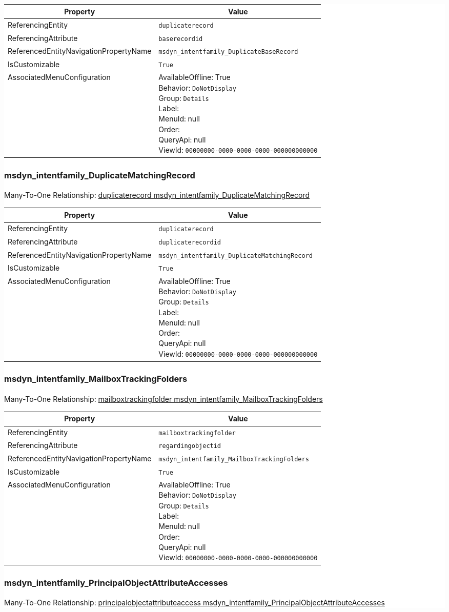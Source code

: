 |Property|Value|
|---|---|
|ReferencingEntity|`duplicaterecord`|
|ReferencingAttribute|`baserecordid`|
|ReferencedEntityNavigationPropertyName|`msdyn_intentfamily_DuplicateBaseRecord`|
|IsCustomizable|`True`|
|AssociatedMenuConfiguration|AvailableOffline: True<br />Behavior: `DoNotDisplay`<br />Group: `Details`<br />Label: <br />MenuId: null<br />Order: <br />QueryApi: null<br />ViewId: `00000000-0000-0000-0000-000000000000`|

### <a name="BKMK_msdyn_intentfamily_DuplicateMatchingRecord"></a> msdyn_intentfamily_DuplicateMatchingRecord

Many-To-One Relationship: [duplicaterecord msdyn_intentfamily_DuplicateMatchingRecord](duplicaterecord.md#BKMK_msdyn_intentfamily_DuplicateMatchingRecord)

|Property|Value|
|---|---|
|ReferencingEntity|`duplicaterecord`|
|ReferencingAttribute|`duplicaterecordid`|
|ReferencedEntityNavigationPropertyName|`msdyn_intentfamily_DuplicateMatchingRecord`|
|IsCustomizable|`True`|
|AssociatedMenuConfiguration|AvailableOffline: True<br />Behavior: `DoNotDisplay`<br />Group: `Details`<br />Label: <br />MenuId: null<br />Order: <br />QueryApi: null<br />ViewId: `00000000-0000-0000-0000-000000000000`|

### <a name="BKMK_msdyn_intentfamily_MailboxTrackingFolders"></a> msdyn_intentfamily_MailboxTrackingFolders

Many-To-One Relationship: [mailboxtrackingfolder msdyn_intentfamily_MailboxTrackingFolders](mailboxtrackingfolder.md#BKMK_msdyn_intentfamily_MailboxTrackingFolders)

|Property|Value|
|---|---|
|ReferencingEntity|`mailboxtrackingfolder`|
|ReferencingAttribute|`regardingobjectid`|
|ReferencedEntityNavigationPropertyName|`msdyn_intentfamily_MailboxTrackingFolders`|
|IsCustomizable|`True`|
|AssociatedMenuConfiguration|AvailableOffline: True<br />Behavior: `DoNotDisplay`<br />Group: `Details`<br />Label: <br />MenuId: null<br />Order: <br />QueryApi: null<br />ViewId: `00000000-0000-0000-0000-000000000000`|

### <a name="BKMK_msdyn_intentfamily_PrincipalObjectAttributeAccesses"></a> msdyn_intentfamily_PrincipalObjectAttributeAccesses

Many-To-One Relationship: [principalobjectattributeaccess msdyn_intentfamily_PrincipalObjectAttributeAccesses](principalobjectattributeaccess.md#BKMK_msdyn_intentfamily_PrincipalObjectAttributeAccesses)
